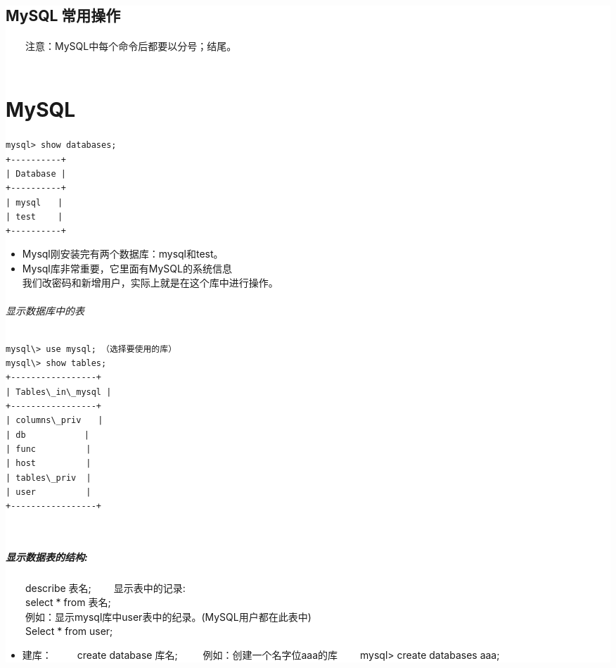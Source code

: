 


## MySQL 常用操作
　　注意：MySQL中每个命令后都要以分号；结尾。  
　　　
# MySQL

	mysql> show databases;
	+----------+
	| Database |  
	+----------+
	| mysql　　| 
	| test　　 |
	+----------+　
- Mysql刚安装完有两个数据库：mysql和test。
- Mysql库非常重要，它里面有MySQL的系统信息  
	我们改密码和新增用户，实际上就是在这个库中进行操作。

###### 显示数据库中的表  

	mysql\> use mysql; （选择要使用的库）  
	mysql\> show tables;
	+-----------------+
	| Tables\_in\_mysql |
	+-----------------+
	| columns\_priv　　|
	| db　　　　　　　|
	| func　　　　　　|
	| host　　　　　　|
	| tables\_priv  |
	| user　　　　　　|
	+-----------------+
　　
##### 显示数据表的结构:
　　describe 表名;
　　显示表中的记录:  
　　select \* from 表名;  
　　例如：显示mysql库中user表中的纪录。(MySQL用户都在此表中)  
　　Select \* from user;  
- 建库： 
　　create database 库名; 
　　例如：创建一个名字位aaa的库
　　mysql\> create databases aaa;
